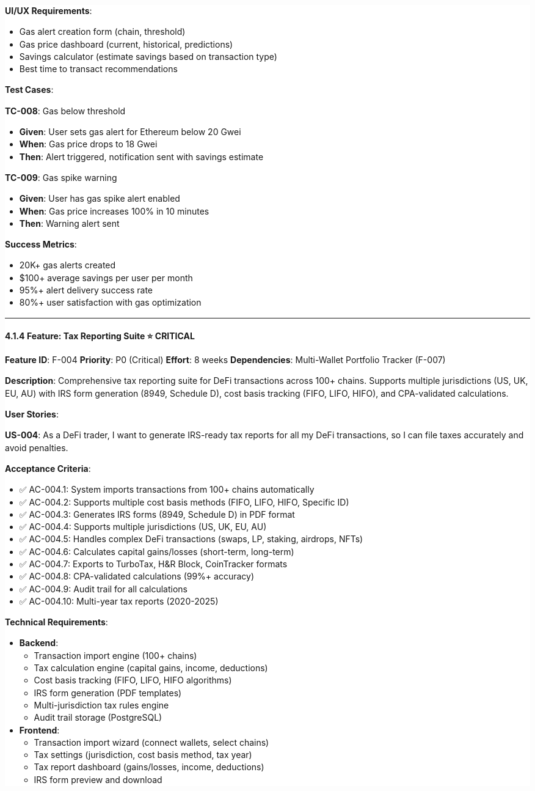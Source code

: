 **UI/UX Requirements**:
- Gas alert creation form (chain, threshold)
- Gas price dashboard (current, historical, predictions)
- Savings calculator (estimate savings based on transaction type)
- Best time to transact recommendations

**Test Cases**:

**TC-008**: Gas below threshold
- **Given**: User sets gas alert for Ethereum below 20 Gwei
- **When**: Gas price drops to 18 Gwei
- **Then**: Alert triggered, notification sent with savings estimate

**TC-009**: Gas spike warning
- **Given**: User has gas spike alert enabled
- **When**: Gas price increases 100% in 10 minutes
- **Then**: Warning alert sent

**Success Metrics**:
- 20K+ gas alerts created
- $100+ average savings per user per month
- 95%+ alert delivery success rate
- 80%+ user satisfaction with gas optimization

---

#### 4.1.4 Feature: Tax Reporting Suite ⭐ CRITICAL

**Feature ID**: F-004
**Priority**: P0 (Critical)
**Effort**: 8 weeks
**Dependencies**: Multi-Wallet Portfolio Tracker (F-007)

**Description**:
Comprehensive tax reporting suite for DeFi transactions across 100+ chains. Supports multiple jurisdictions (US, UK, EU, AU) with IRS form generation (8949, Schedule D), cost basis tracking (FIFO, LIFO, HIFO), and CPA-validated calculations.

**User Stories**:

**US-004**: As a DeFi trader, I want to generate IRS-ready tax reports for all my DeFi transactions, so I can file taxes accurately and avoid penalties.

**Acceptance Criteria**:
- ✅ AC-004.1: System imports transactions from 100+ chains automatically
- ✅ AC-004.2: Supports multiple cost basis methods (FIFO, LIFO, HIFO, Specific ID)
- ✅ AC-004.3: Generates IRS forms (8949, Schedule D) in PDF format
- ✅ AC-004.4: Supports multiple jurisdictions (US, UK, EU, AU)
- ✅ AC-004.5: Handles complex DeFi transactions (swaps, LP, staking, airdrops, NFTs)
- ✅ AC-004.6: Calculates capital gains/losses (short-term, long-term)
- ✅ AC-004.7: Exports to TurboTax, H&R Block, CoinTracker formats
- ✅ AC-004.8: CPA-validated calculations (99%+ accuracy)
- ✅ AC-004.9: Audit trail for all calculations
- ✅ AC-004.10: Multi-year tax reports (2020-2025)

**Technical Requirements**:
- **Backend**:
  - Transaction import engine (100+ chains)
  - Tax calculation engine (capital gains, income, deductions)
  - Cost basis tracking (FIFO, LIFO, HIFO algorithms)
  - IRS form generation (PDF templates)
  - Multi-jurisdiction tax rules engine
  - Audit trail storage (PostgreSQL)
- **Frontend**:
  - Transaction import wizard (connect wallets, select chains)
  - Tax settings (jurisdiction, cost basis method, tax year)
  - Tax report dashboard (gains/losses, income, deductions)
  - IRS form preview and download